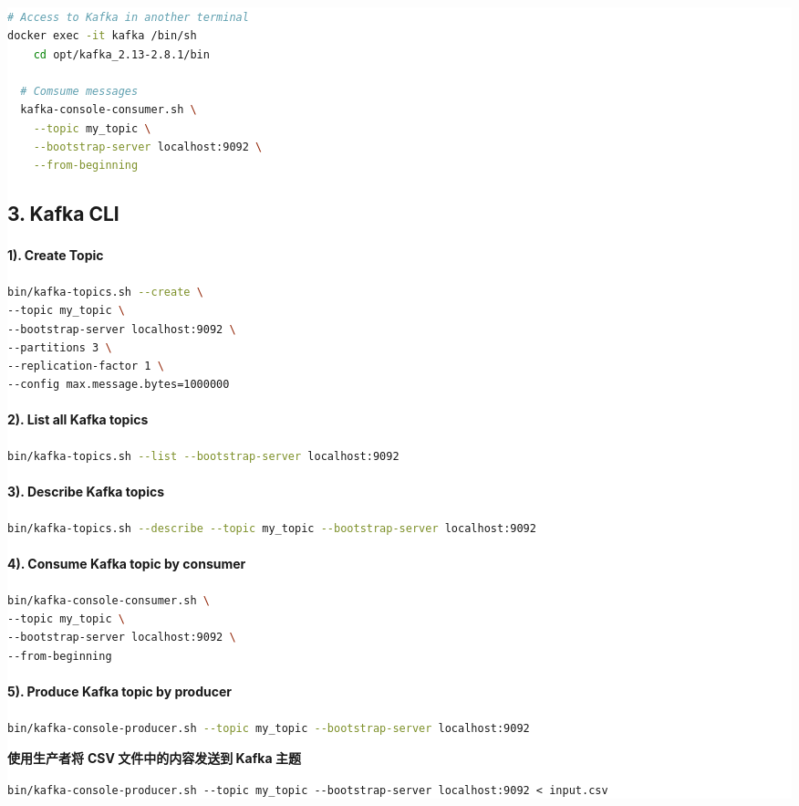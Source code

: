 ```sh
# Access to Kafka in another terminal
docker exec -it kafka /bin/sh
	cd opt/kafka_2.13-2.8.1/bin
  
  # Comsume messages
  kafka-console-consumer.sh \
	--topic my_topic \
	--bootstrap-server localhost:9092 \
	--from-beginning
```

## 3. Kafka CLI

#### 1). Create Topic

```sh
bin/kafka-topics.sh --create \
--topic my_topic \
--bootstrap-server localhost:9092 \
--partitions 3 \
--replication-factor 1 \
--config max.message.bytes=1000000
```

#### 2). List all Kafka topics

```sh
bin/kafka-topics.sh --list --bootstrap-server localhost:9092
```

#### 3). Describe Kafka topics

```sh
bin/kafka-topics.sh --describe --topic my_topic --bootstrap-server localhost:9092
```

#### 4). Consume Kafka topic by consumer

```sh
bin/kafka-console-consumer.sh \
--topic my_topic \
--bootstrap-server localhost:9092 \
--from-beginning
```

#### 5). Produce Kafka topic by producer

```sh
bin/kafka-console-producer.sh --topic my_topic --bootstrap-server localhost:9092
```

**使用生产者将** **CSV 文件中的内容发送到 Kafka 主题**

```
bin/kafka-console-producer.sh --topic my_topic --bootstrap-server localhost:9092 < input.csv
```
